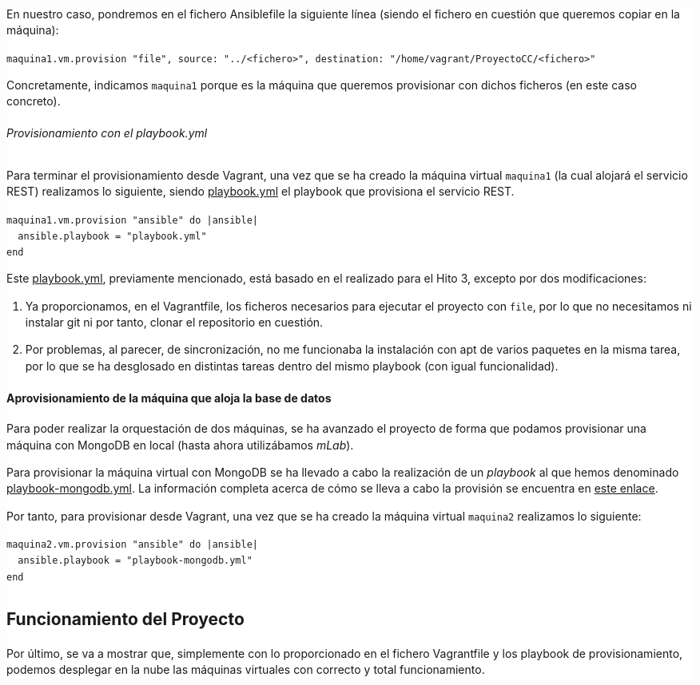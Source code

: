En nuestro caso, pondremos en el fichero Ansiblefile la siguiente línea (siendo <fichero> el fichero en cuestión que queremos copiar en la máquina):
~~~
maquina1.vm.provision "file", source: "../<fichero>", destination: "/home/vagrant/ProyectoCC/<fichero>"
~~~

Concretamente, indicamos `maquina1` porque es la máquina que queremos provisionar con dichos ficheros (en este caso concreto).


###### Provisionamiento con el playbook.yml
Para terminar el provisionamiento desde Vagrant, una vez que se ha creado la máquina virtual `maquina1` (la cual alojará el servicio REST) realizamos lo siguiente, siendo [playbook.yml](https://github.com/andreamorgar/ProyectoCC/blob/master/orquestacion/playbook.yml) el playbook que provisiona el servicio REST.

~~~
maquina1.vm.provision "ansible" do |ansible|
  ansible.playbook = "playbook.yml"
end
~~~

Este [playbook.yml](https://github.com/andreamorgar/ProyectoCC/blob/master/orquestacion/playbook.yml), previamente mencionado, está basado en el realizado para el Hito 3, excepto por dos modificaciones:
1. Ya proporcionamos, en el Vagrantfile, los ficheros necesarios para ejecutar el proyecto con `file`, por lo que no necesitamos ni instalar git ni por tanto, clonar el repositorio en cuestión.

2. Por problemas, al parecer, de sincronización, no me funcionaba la instalación con apt de varios paquetes en la misma tarea, por lo que se ha desglosado en distintas tareas dentro del mismo playbook (con igual funcionalidad).


#### Aprovisionamiento de la máquina que aloja la base de datos

Para poder realizar la orquestación de dos máquinas, se ha avanzado el proyecto de forma que podamos provisionar una máquina con MongoDB en local (hasta ahora utilizábamos *mLab*).

Para provisionar la máquina virtual con MongoDB se ha llevado a cabo la realización de un *playbook* al que hemos denominado [playbook-mongodb.yml](https://github.com/andreamorgar/ProyectoCC/blob/master/orquestacion/playbook-mongodb.yml). La información completa acerca de cómo se lleva a cabo la provisión se encuentra en [este enlace](https://github.com/andreamorgar/ProyectoCC/blob/master/docs/provisionamiento_mongo.md).


Por tanto, para provisionar desde Vagrant, una vez que se ha creado la máquina virtual `maquina2` realizamos lo siguiente:
~~~
maquina2.vm.provision "ansible" do |ansible|
  ansible.playbook = "playbook-mongodb.yml"
end
~~~


## Funcionamiento del Proyecto
Por último, se va a mostrar que, simplemente con lo proporcionado en el fichero Vagrantfile y los playbook de provisionamiento, podemos desplegar en la nube las máquinas virtuales con correcto y total funcionamiento.
